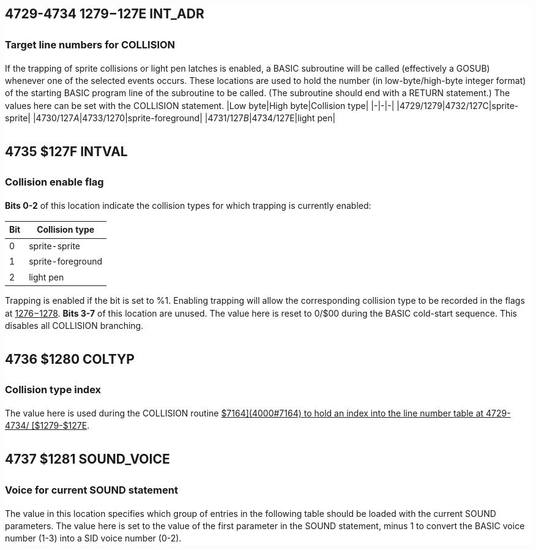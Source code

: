 ## 4729-4734 $1279-$127E INT_ADR <a name="1279"></a>
### Target line numbers for COLLISION
If the trapping of sprite collisions or light pen latches is
enabled, a BASIC subroutine will be called (effectively a GOSUB)
whenever one of the selected events occurs. These locations
are used to hold the number (in low-byte/high-byte integer
format) of the starting BASIC program line of the subroutine
to be called. (The subroutine should end with a RETURN
statement.) The values here can be set with the COLLISION
statement.
|Low byte|High byte|Collision type|
|-|-|-|
|4729/$1279|4732/$127C|sprite-sprite|
|4730/$127A|4733/$1270|sprite-foreground|
|4731/$127B|4734/$127E|light pen|

## 4735 $127F INTVAL <a name="127F"></a>
### Collision enable flag
**Bits 0-2** of this location indicate the collision types for which
trapping is currently enabled:

|Bit|Collision type|
|-|-|
|0|sprite-sprite|
|1|sprite-foreground|
|2|light pen|

Trapping is enabled if the bit is set to %1. Enabling trapping
will allow the corresponding collision type to be recorded in
the flags at [$1276-$1278](1276). **Bits 3-7** of this location
are unused. The value here is reset to 0/$00 during the BASIC
cold-start sequence. This disables all COLLISION branching.

## 4736 $1280 COLTYP <a name="1280"></a>
### Collision type index
The value here is used during the COLLISION routine [$7164](4000#7164)
to hold an index into the line number table at 4729-4734/
[$1279-$127E](1279).

## 4737 $1281 SOUND_VOICE <a name="1281"></a>
### Voice for current SOUND statement
The value in this location specifies which group of entries in
the following table should be loaded with the current SOUND
parameters. The value here is set to the value of the first
parameter in the SOUND statement, minus 1 to convert the
BASIC voice number (1-3) into a SID voice number (0-2).
